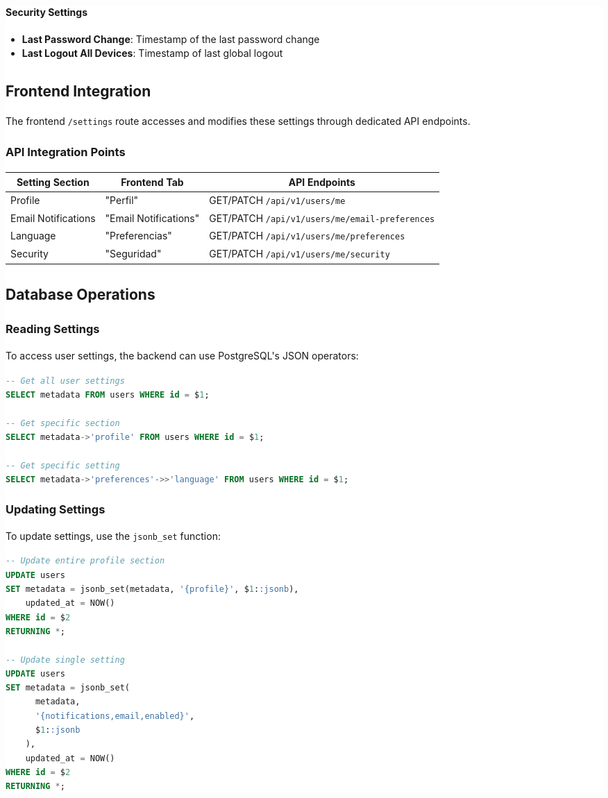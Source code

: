 #### Security Settings
- **Last Password Change**: Timestamp of the last password change
- **Last Logout All Devices**: Timestamp of last global logout

## Frontend Integration

The frontend `/settings` route accesses and modifies these settings through dedicated API endpoints.

### API Integration Points

| Setting Section | Frontend Tab | API Endpoints |
|-----------------|--------------|--------------|
| Profile | "Perfil" | GET/PATCH `/api/v1/users/me` |
| Email Notifications | "Email Notifications" | GET/PATCH `/api/v1/users/me/email-preferences` |
| Language | "Preferencias" | GET/PATCH `/api/v1/users/me/preferences` |
| Security | "Seguridad" | GET/PATCH `/api/v1/users/me/security` |

## Database Operations

### Reading Settings

To access user settings, the backend can use PostgreSQL's JSON operators:

```sql
-- Get all user settings
SELECT metadata FROM users WHERE id = $1;

-- Get specific section
SELECT metadata->'profile' FROM users WHERE id = $1;

-- Get specific setting
SELECT metadata->'preferences'->>'language' FROM users WHERE id = $1;
```

### Updating Settings

To update settings, use the `jsonb_set` function:

```sql
-- Update entire profile section
UPDATE users
SET metadata = jsonb_set(metadata, '{profile}', $1::jsonb),
    updated_at = NOW()
WHERE id = $2
RETURNING *;

-- Update single setting
UPDATE users
SET metadata = jsonb_set(
      metadata, 
      '{notifications,email,enabled}', 
      $1::jsonb
    ),
    updated_at = NOW()
WHERE id = $2
RETURNING *;
```
